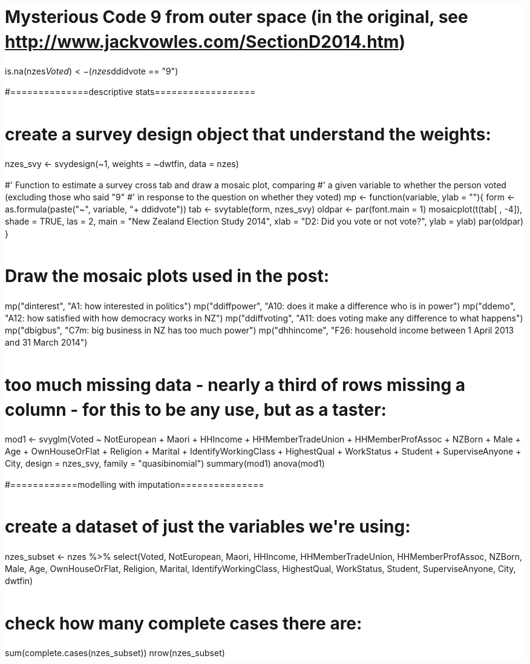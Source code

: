 # Mysterious Code 9 from outer space (in the original, see http://www.jackvowles.com/SectionD2014.htm)
is.na(nzes$Voted) <- (nzes$ddidvote == "9")

#==============descriptive stats==================
# create a survey design object that understand the weights:
nzes_svy <- svydesign(~1, weights = ~dwtfin, data = nzes)


#' Function to estimate a survey cross tab and draw a mosaic plot, comparing
#' a given variable to whether the person voted (excluding those who said "9"
#' in response to the question on whether they voted)
mp <- function(variable, ylab = ""){
  form <- as.formula(paste("~", variable, "+ ddidvote"))
  tab <- svytable(form, nzes_svy)
  oldpar <- par(font.main = 1)
  mosaicplot(t(tab[ , -4]), shade = TRUE, las = 2, 
             main = "New Zealand Election Study 2014",
             xlab = "D2: Did you vote or not vote?",
             ylab = ylab)
  par(oldpar)
}

# Draw the mosaic plots used in the post:
mp("dinterest", "A1: how interested in politics")
mp("ddiffpower", "A10: does it make a difference who is in power")
mp("ddemo", "A12: how satisfied with how democracy works in NZ")
mp("ddiffvoting", "A11: does voting make any difference to what happens")
mp("dbigbus", "C7m: big business in NZ has too much power")
mp("dhhincome", "F26: household income between 1 April 2013 and 31 March 2014")

# too much missing data - nearly a third of rows missing a column - for this to be any use, but as a taster:
mod1 <- svyglm(Voted ~ NotEuropean + Maori + HHIncome + HHMemberTradeUnion + HHMemberProfAssoc +
                 NZBorn + Male + Age + OwnHouseOrFlat + Religion + Marital +
                 IdentifyWorkingClass + HighestQual + WorkStatus + 
                 Student + SuperviseAnyone + City, 
               design = nzes_svy, family = "quasibinomial")
summary(mod1)
anova(mod1)


#============modelling with imputation===============
# create a dataset of just the variables we're using:
nzes_subset <- nzes %>%
  select(Voted, NotEuropean, Maori, HHIncome, HHMemberTradeUnion,
         HHMemberProfAssoc, NZBorn, Male, Age, OwnHouseOrFlat,
         Religion, Marital, IdentifyWorkingClass, HighestQual, WorkStatus,
         Student, SuperviseAnyone, City, dwtfin)

# check how many complete cases there are:
sum(complete.cases(nzes_subset))
nrow(nzes_subset)
